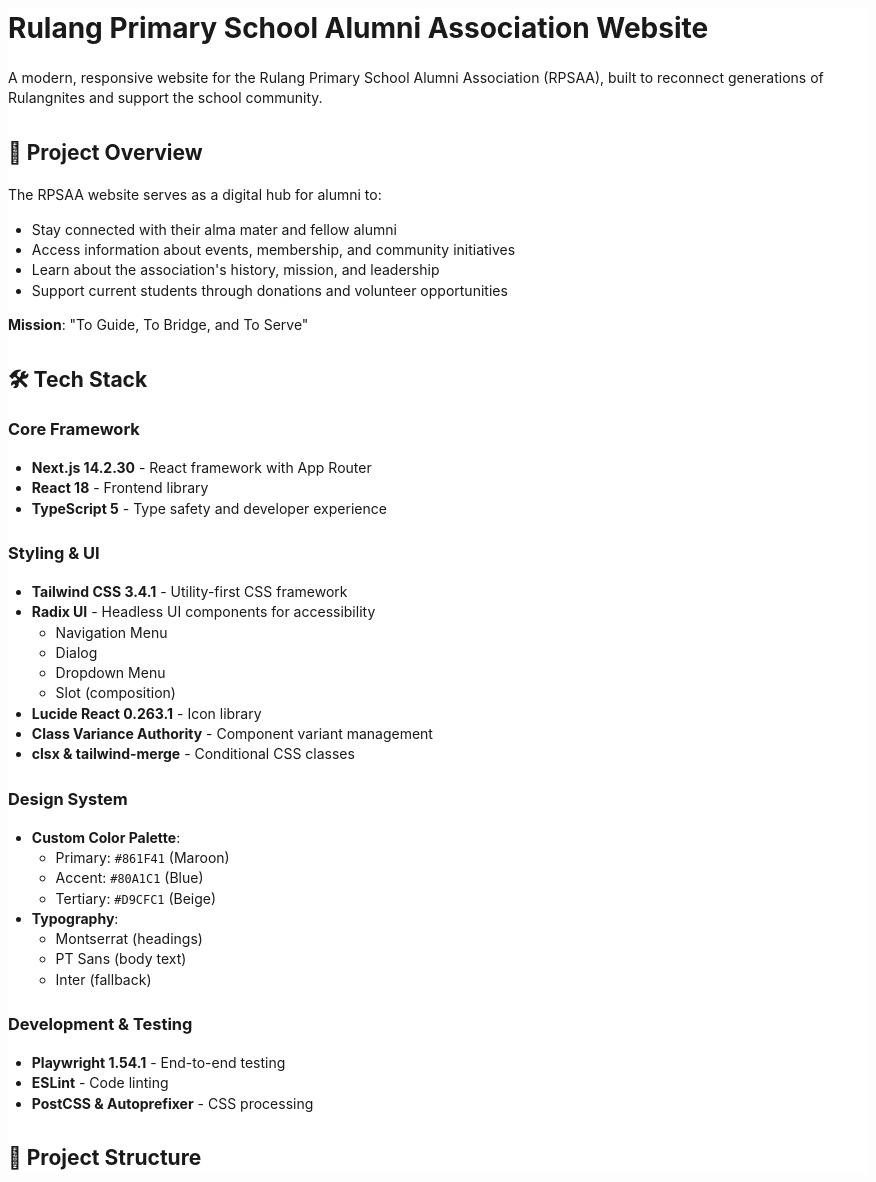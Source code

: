 # Rulang Primary School Alumni Association Website

A modern, responsive website for the Rulang Primary School Alumni Association (RPSAA), built to reconnect generations of Rulangnites and support the school community.

## 🎯 Project Overview

The RPSAA website serves as a digital hub for alumni to:
- Stay connected with their alma mater and fellow alumni
- Access information about events, membership, and community initiatives
- Learn about the association's history, mission, and leadership
- Support current students through donations and volunteer opportunities

**Mission**: "To Guide, To Bridge, and To Serve"

## 🛠 Tech Stack

### Core Framework
- **Next.js 14.2.30** - React framework with App Router
- **React 18** - Frontend library
- **TypeScript 5** - Type safety and developer experience

### Styling & UI
- **Tailwind CSS 3.4.1** - Utility-first CSS framework
- **Radix UI** - Headless UI components for accessibility
  - Navigation Menu
  - Dialog
  - Dropdown Menu
  - Slot (composition)
- **Lucide React 0.263.1** - Icon library
- **Class Variance Authority** - Component variant management
- **clsx & tailwind-merge** - Conditional CSS classes

### Design System
- **Custom Color Palette**:
  - Primary: `#861F41` (Maroon)
  - Accent: `#80A1C1` (Blue)
  - Tertiary: `#D9CFC1` (Beige)
- **Typography**:
  - Montserrat (headings)
  - PT Sans (body text)
  - Inter (fallback)

### Development & Testing
- **Playwright 1.54.1** - End-to-end testing
- **ESLint** - Code linting
- **PostCSS & Autoprefixer** - CSS processing

## 📁 Project Structure
